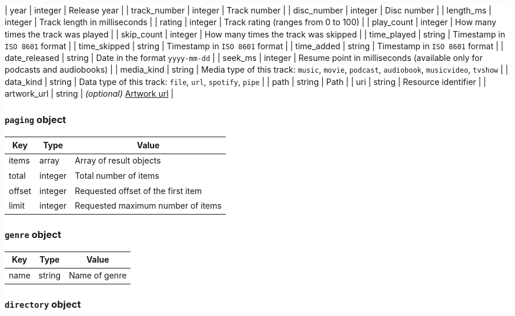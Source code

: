 | year               | integer  | Release year                              |
| track_number       | integer  | Track number                              |
| disc_number        | integer  | Disc number                               |
| length_ms          | integer  | Track length in milliseconds              |
| rating             | integer  | Track rating (ranges from 0 to 100)       |
| play_count         | integer  | How many times the track was played       |
| skip_count         | integer  | How many times the track was skipped      |
| time_played        | string   | Timestamp in `ISO 8601` format           |
| time_skipped       | string   | Timestamp in `ISO 8601` format           |
| time_added         | string   | Timestamp in `ISO 8601` format           |
| date_released      | string   | Date in the format `yyyy-mm-dd`         |
| seek_ms            | integer  | Resume point in milliseconds (available only for podcasts and audiobooks) |
| media_kind         | string   | Media type of this track: `music`, `movie`, `podcast`, `audiobook`, `musicvideo`, `tvshow` |
| data_kind          | string   | Data type of this track: `file`, `url`, `spotify`, `pipe` |
| path               | string   | Path                                      |
| uri                | string   | Resource identifier                       |
| artwork_url        | string   | *(optional)* [Artwork url](#artwork-urls) |


### `paging` object

| Key             | Type     | Value                                     |
| --------------- | -------- | ----------------------------------------- |
| items           | array    | Array of result objects                   |
| total           | integer  | Total number of items                     |
| offset          | integer  | Requested offset of the first item        |
| limit           | integer  | Requested maximum number of items         |


### `genre` object

| Key             | Type     | Value                                     |
| --------------- | -------- | ----------------------------------------- |
| name            | string   | Name of genre                             |


### `directory` object
